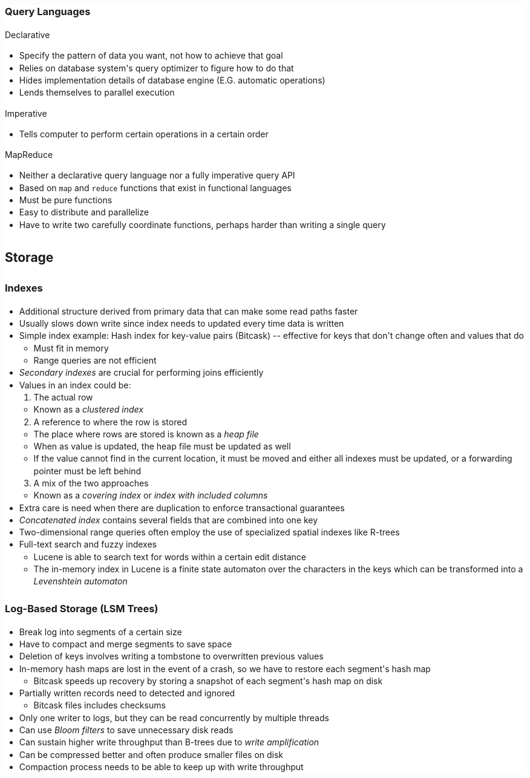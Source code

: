 ### Query Languages

Declarative

- Specify the pattern of data you want, not how to achieve that goal
- Relies on database system's query optimizer to figure how to do that
- Hides implementation details of database engine (E.G. automatic operations)
- Lends themselves to parallel execution

Imperative

- Tells computer to perform certain operations in a certain order

MapReduce

- Neither a declarative query language nor a fully imperative query API
- Based on `map` and `reduce` functions that exist in functional languages
- Must be pure functions
- Easy to distribute and parallelize
- Have to write two carefully coordinate functions, perhaps harder than writing a single query

## Storage

### Indexes

- Additional structure derived from primary data that can make some read paths faster
- Usually slows down write since index needs to updated every time data is written
- Simple index example: Hash index for key-value pairs (Bitcask) -- effective for keys that don't
  change often and values that do
  - Must fit in memory
  - Range queries are not efficient
- _Secondary indexes_ are crucial for performing joins efficiently
- Values in an index could be:
  1. The actual row
  - Known as a _clustered index_
  2. A reference to where the row is stored
  - The place where rows are stored is known as a _heap file_
  - When as value is updated, the heap file must be updated as well
  - If the value cannot find in the current location, it must be moved and either all indexes must
    be updated, or a forwarding pointer must be left behind
  3. A mix of the two approaches
  - Known as a _covering index_ or _index with included columns_
- Extra care is need when there are duplication to enforce transactional guarantees
- _Concatenated index_ contains several fields that are combined into one key
- Two-dimensional range queries often employ the use of specialized spatial indexes like R-trees
- Full-text search and fuzzy indexes
  - Lucene is able to search text for words within a certain edit distance
  - The in-memory index in Lucene is a finite state automaton over the characters in the keys
    which can be transformed into a _Levenshtein automaton_

### Log-Based Storage (LSM Trees)

- Break log into segments of a certain size
- Have to compact and merge segments to save space
- Deletion of keys involves writing a tombstone to overwritten previous values
- In-memory hash maps are lost in the event of a crash, so we have to restore each segment's hash
  map
  - Bitcask speeds up recovery by storing a snapshot of each segment's hash map on disk
- Partially written records need to detected and ignored
  - Bitcask files includes checksums
- Only one writer to logs, but they can be read concurrently by multiple threads
- Can use _Bloom filters_ to save unnecessary disk reads
- Can sustain higher write throughput than B-trees due to _write amplification_
- Can be compressed better and often produce smaller files on disk
- Compaction process needs to be able to keep up with write throughput
